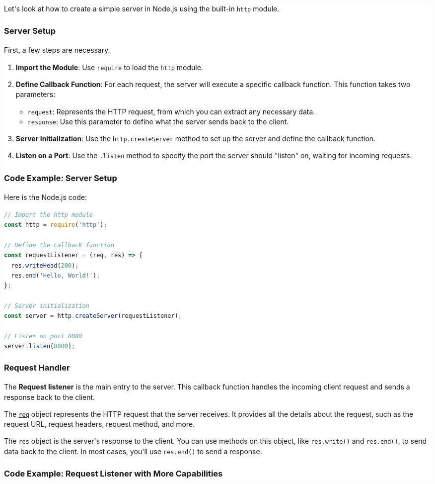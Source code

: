 Let's look at how to create a simple server in Node.js using the built-in `http` module.

### Server Setup

First, a few steps are necessary.

1. **Import the Module**: Use `require` to load the `http` module.

2. **Define Callback Function**: For each request, the server will execute a specific callback function. This function takes two parameters:

   - `request`: Represents the HTTP request, from which you can extract any necessary data.
   - `response`: Use this parameter to define what the server sends back to the client.

3. **Server Initialization**: Use the `http.createServer` method to set up the server and define the callback function.

4. **Listen on a Port**: Use the `.listen` method to specify the port the server should "listen" on, waiting for incoming requests.


### Code Example: Server Setup

Here is the Node.js code:

```js
// Import the http module
const http = require('http');

// Define the callback function
const requestListener = (req, res) => {
  res.writeHead(200);
  res.end('Hello, World!');
};

// Server initialization
const server = http.createServer(requestListener);

// Listen on port 8080
server.listen(8080);
```

### Request Handler

The **Request listener** is the main entry to the server. This callback function handles the incoming client request and sends a response back to the client.

The [`req`](https://nodejs.org/api/http.html#http_class_http_incomingmessage) object represents the HTTP request that the server receives. It provides all the details about the request, such as the request URL, request headers, request method, and more.

The `res` object is the server's response to the client. You can use methods on this object, like `res.write()` and `res.end()`, to send data back to the client. In most cases, you'll use `res.end()` to send a response.

### Code Example: Request Listener with More Capabilities
